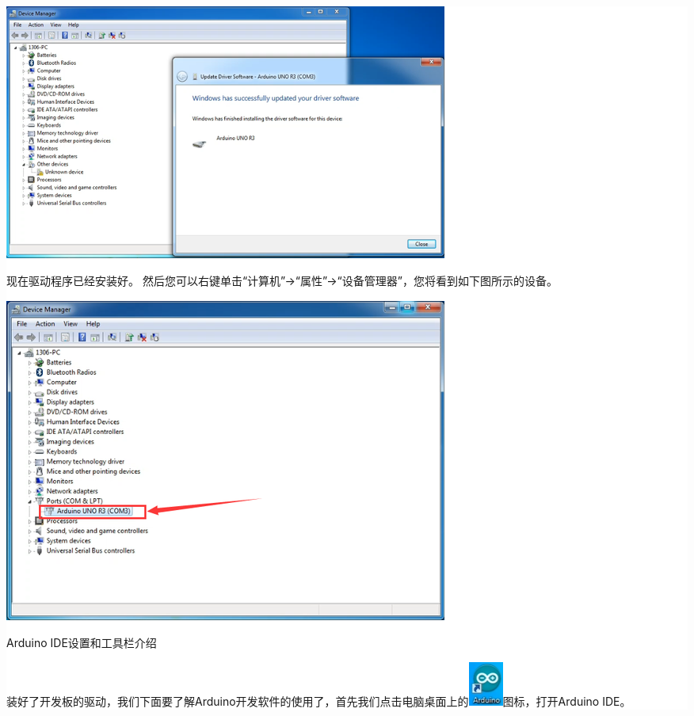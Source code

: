 ![](media/0f9c629828737c99d072f193aacc0ce2.png)

现在驱动程序已经安装好。
然后您可以右键单击“计算机”-\>“属性”-\>“设备管理器”，您将看到如下图所示的设备。

![](media/fc3b3afe1ae5c75ecfb2d2c321c73242.png)

Arduino IDE设置和工具栏介绍

装好了开发板的驱动，我们下面要了解Arduino开发软件的使用了，首先我们点击电脑桌面上的![](media/15ee1732a5c94b90c848898712b66390.png)图标，打开Arduino IDE。
